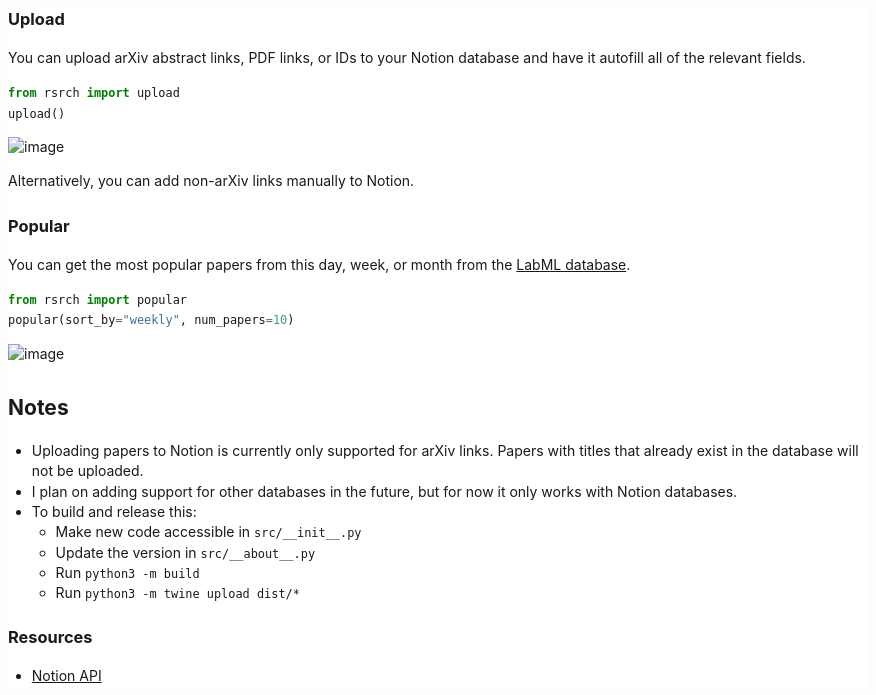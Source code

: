 ### Upload
You can upload arXiv abstract links, PDF links, or IDs to your Notion database and have it autofill all of the relevant fields.

```python
from rsrch import upload
upload()
```

<p>
    <img width="1095" alt="image" src="https://user-images.githubusercontent.com/47067154/232264615-82b42d8c-ca1c-4f21-899f-439a6c8a7879.png">
</p>

Alternatively, you can add non-arXiv links manually to Notion.

### Popular
You can get the most popular papers from this day, week, or month from the [LabML database](https://papers.labml.ai/).

```python
from rsrch import popular
popular(sort_by="weekly", num_papers=10)
```

<p>
    <img width="1095" alt="image" src="https://github.com/ishan0102/rsrch/assets/47067154/b99197a1-8556-4469-82f4-786a4c974447">
</p>


## Notes
- Uploading papers to Notion is currently only supported for arXiv links. Papers with titles that already exist in the database will not be uploaded.
- I plan on adding support for other databases in the future, but for now it only works with Notion databases.
- To build and release this:
  - Make new code accessible in `src/__init__.py`
  - Update the version in `src/__about__.py`
  - Run `python3 -m build`
  - Run `python3 -m twine upload dist/*`

### Resources
- [Notion API](https://developers.notion.com/)